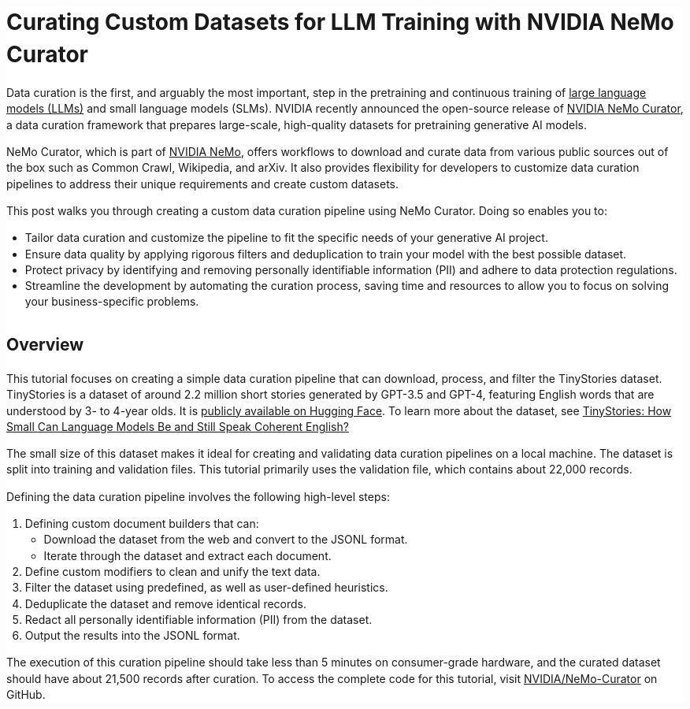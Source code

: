 # Curating Custom Datasets for LLM Training with NVIDIA NeMo Curator

Data curation is the first, and arguably the most important, step in the pretraining and continuous training of [large language models (LLMs)](https://www.nvidia.com/en-us/glossary/large-language-models/) and small language models (SLMs). NVIDIA recently announced the open-source release of [NVIDIA NeMo Curator](https://developer.nvidia.com/blog/scale-and-curate-high-quality-datasets-for-llm-training-with-nemo-curator/), a data curation framework that prepares large-scale, high-quality datasets for pretraining generative AI models. 

NeMo Curator, which is part of [NVIDIA NeMo](https://www.nvidia.com/en-us/ai-data-science/products/nemo/), offers workflows to download and curate data from various public sources out of the box such as Common Crawl, Wikipedia, and arXiv. It also provides flexibility for developers to customize data curation pipelines to address their unique requirements and create custom datasets. 

This post walks you through creating a custom data curation pipeline using NeMo Curator. Doing so enables you to:

+   Tailor data curation and customize the pipeline to fit the specific needs of your generative AI project.
+   Ensure data quality by applying rigorous filters and deduplication to train your model with the best possible dataset.
+   Protect privacy by identifying and removing personally identifiable information (PII) and adhere to data protection regulations.
+   Streamline the development by automating the curation process, saving time and resources to allow you to focus on solving your business-specific problems.

## Overview[](#overview)

This tutorial focuses on creating a simple data curation pipeline that can download, process, and filter the TinyStories dataset. TinyStories is a dataset of around 2.2 million short stories generated by GPT-3.5 and GPT-4, featuring English words that are understood by 3- to 4-year olds. It is [publicly available on Hugging Face](https://huggingface.co/datasets/roneneldan/TinyStories). To learn more about the dataset, see [TinyStories: How Small Can Language Models Be and Still Speak Coherent English?](https://arxiv.org/abs/2305.07759)

The small size of this dataset makes it ideal for creating and validating data curation pipelines on a local machine. The dataset is split into training and validation files. This tutorial primarily uses the validation file, which contains about 22,000 records.

Defining the data curation pipeline involves the following high-level steps:

1.  Defining custom document builders that can:
    +   Download the dataset from the web and convert to the JSONL format.
    +   Iterate through the dataset and extract each document.
2.  Define custom modifiers to clean and unify the text data.
3.  Filter the dataset using predefined, as well as user-defined heuristics.
4.  Deduplicate the dataset and remove identical records.
5.  Redact all personally identifiable information (PII) from the dataset.
6.  Output the results into the JSONL format.

The execution of this curation pipeline should take less than 5 minutes on consumer-grade hardware, and the curated dataset should have about 21,500 records after curation. To access the complete code for this tutorial, visit [NVIDIA/NeMo-Curator](https://github.com/NVIDIA/NeMo-Curator/tree/fc167a6edffd38a55c333742972a5a25b901cb26/tutorials/tinystories) on GitHub. 
